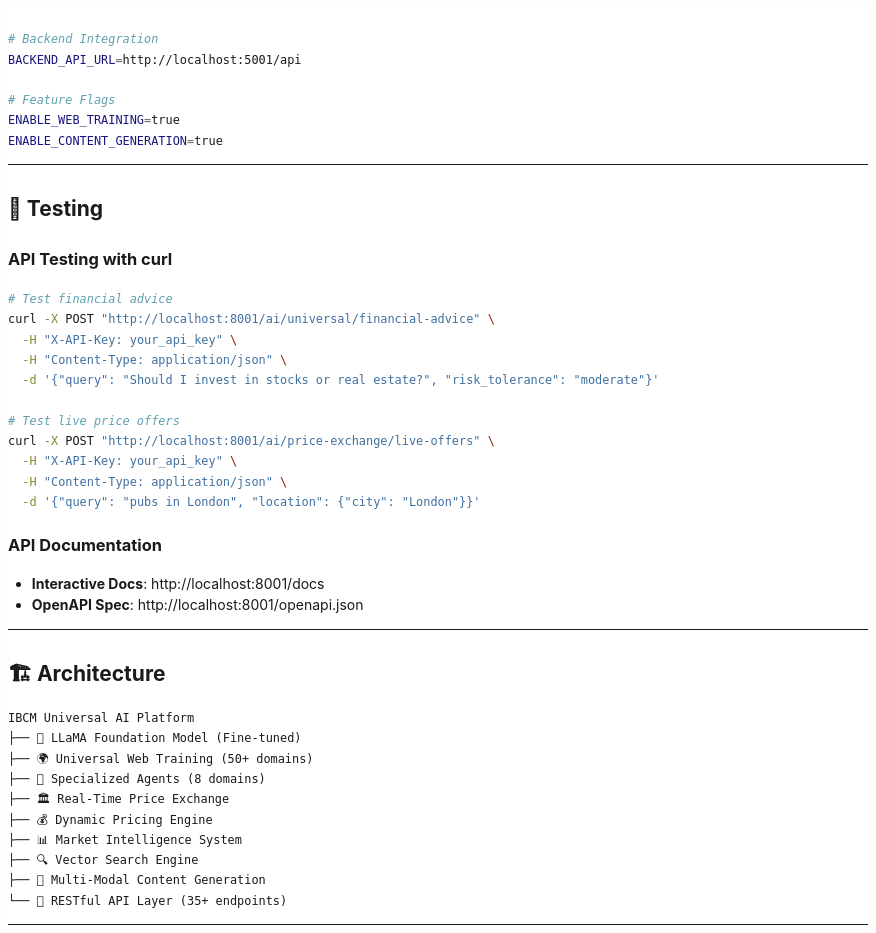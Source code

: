 ```bash

# Backend Integration
BACKEND_API_URL=http://localhost:5001/api

# Feature Flags
ENABLE_WEB_TRAINING=true
ENABLE_CONTENT_GENERATION=true
```

---

## 🧪 **Testing**

### **API Testing with curl**
```bash
# Test financial advice
curl -X POST "http://localhost:8001/ai/universal/financial-advice" \
  -H "X-API-Key: your_api_key" \
  -H "Content-Type: application/json" \
  -d '{"query": "Should I invest in stocks or real estate?", "risk_tolerance": "moderate"}'

# Test live price offers
curl -X POST "http://localhost:8001/ai/price-exchange/live-offers" \
  -H "X-API-Key: your_api_key" \
  -H "Content-Type: application/json" \
  -d '{"query": "pubs in London", "location": {"city": "London"}}'
```

### **API Documentation**
- **Interactive Docs**: http://localhost:8001/docs
- **OpenAPI Spec**: http://localhost:8001/openapi.json

---

## 🏗️ **Architecture**

```
IBCM Universal AI Platform
├── 🦙 LLaMA Foundation Model (Fine-tuned)
├── 🌍 Universal Web Training (50+ domains)
├── 🤖 Specialized Agents (8 domains)
├── 🏛️ Real-Time Price Exchange
├── 💰 Dynamic Pricing Engine
├── 📊 Market Intelligence System
├── 🔍 Vector Search Engine
├── 🎨 Multi-Modal Content Generation
└── 📡 RESTful API Layer (35+ endpoints)
```

---
